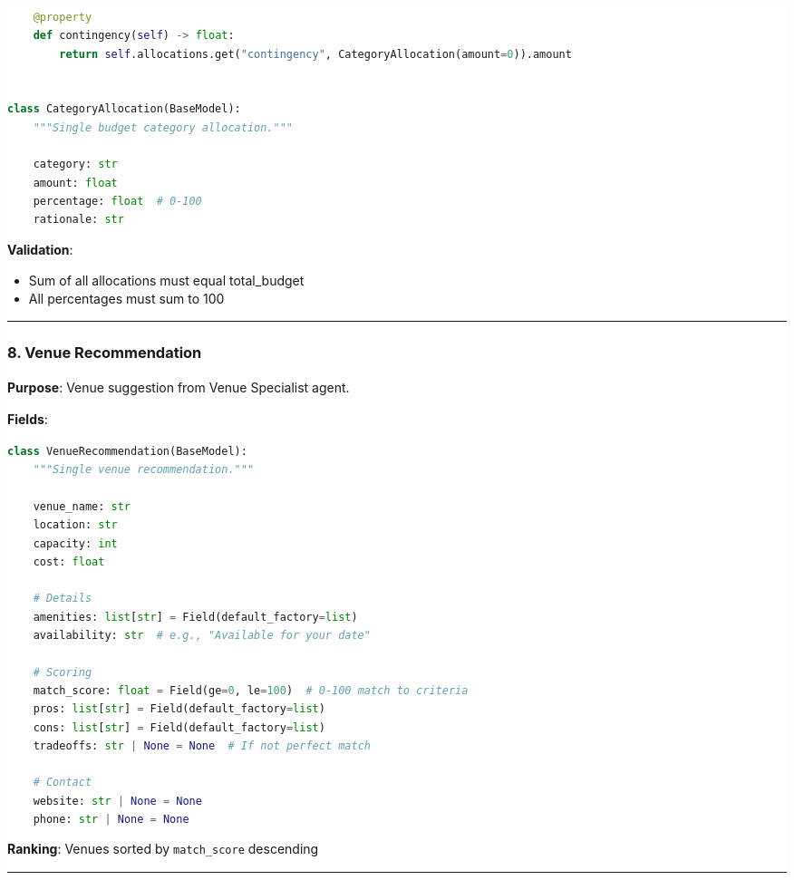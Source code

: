 ```python
    @property
    def contingency(self) -> float:
        return self.allocations.get("contingency", CategoryAllocation(amount=0)).amount


class CategoryAllocation(BaseModel):
    """Single budget category allocation."""
    
    category: str
    amount: float
    percentage: float  # 0-100
    rationale: str
```

**Validation**:
- Sum of all allocations must equal total_budget
- All percentages must sum to 100

---

### 8. Venue Recommendation

**Purpose**: Venue suggestion from Venue Specialist agent.

**Fields**:
```python
class VenueRecommendation(BaseModel):
    """Single venue recommendation."""
    
    venue_name: str
    location: str
    capacity: int
    cost: float
    
    # Details
    amenities: list[str] = Field(default_factory=list)
    availability: str  # e.g., "Available for your date"
    
    # Scoring
    match_score: float = Field(ge=0, le=100)  # 0-100 match to criteria
    pros: list[str] = Field(default_factory=list)
    cons: list[str] = Field(default_factory=list)
    tradeoffs: str | None = None  # If not perfect match
    
    # Contact
    website: str | None = None
    phone: str | None = None
```

**Ranking**: Venues sorted by `match_score` descending

---
